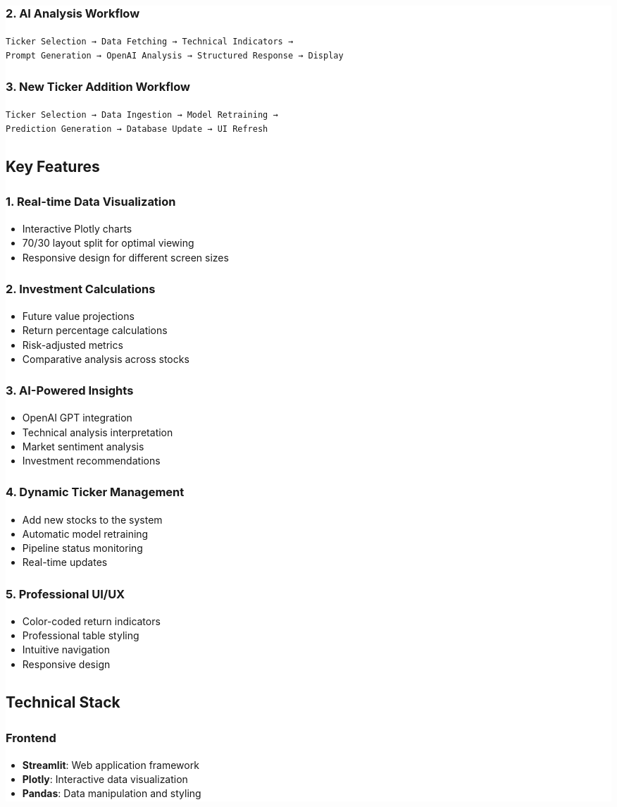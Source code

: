 ### 2. AI Analysis Workflow
```
Ticker Selection → Data Fetching → Technical Indicators → 
Prompt Generation → OpenAI Analysis → Structured Response → Display
```

### 3. New Ticker Addition Workflow
```
Ticker Selection → Data Ingestion → Model Retraining → 
Prediction Generation → Database Update → UI Refresh
```

## Key Features

### 1. Real-time Data Visualization
- Interactive Plotly charts
- 70/30 layout split for optimal viewing
- Responsive design for different screen sizes

### 2. Investment Calculations
- Future value projections
- Return percentage calculations
- Risk-adjusted metrics
- Comparative analysis across stocks

### 3. AI-Powered Insights
- OpenAI GPT integration
- Technical analysis interpretation
- Market sentiment analysis
- Investment recommendations

### 4. Dynamic Ticker Management
- Add new stocks to the system
- Automatic model retraining
- Pipeline status monitoring
- Real-time updates

### 5. Professional UI/UX
- Color-coded return indicators
- Professional table styling
- Intuitive navigation
- Responsive design

## Technical Stack

### Frontend
- **Streamlit**: Web application framework
- **Plotly**: Interactive data visualization
- **Pandas**: Data manipulation and styling
